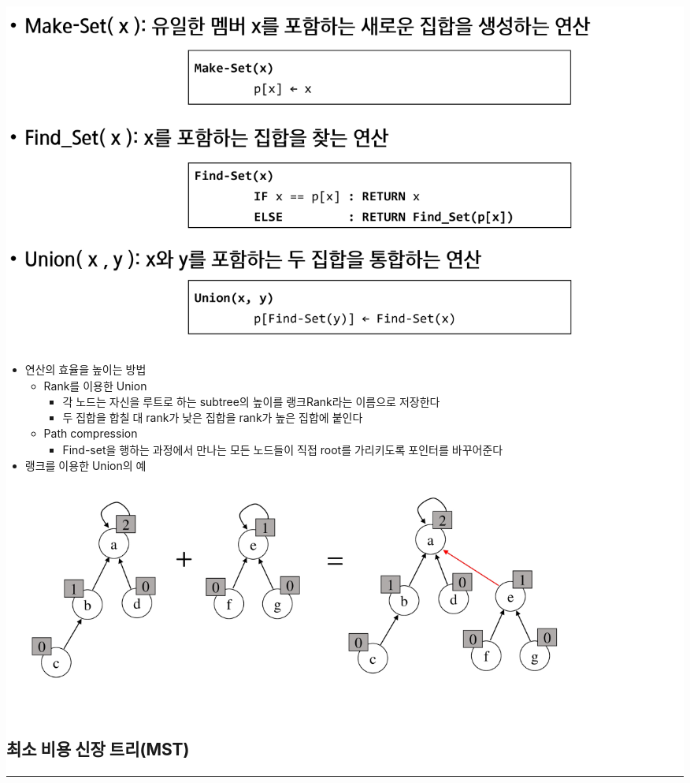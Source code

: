 ![Untitled](%E1%84%80%E1%85%B3%E1%84%85%E1%85%A2%E1%84%91%E1%85%B3&%E1%84%87%E1%85%A2%E1%86%A8%E1%84%90%E1%85%B3%E1%84%85%E1%85%A2%E1%84%8F%E1%85%B5%E1%86%BC%2046354ca7449046cb86acafdea05c3a4d/Untitled%2021.png)

- 연산의 효율을 높이는 방법
    - Rank를 이용한 Union
        - 각 노드는 자신을 루트로 하는 subtree의 높이를 랭크Rank라는 이름으로 저장한다
        - 두 집합을 합칠 대 rank가 낮은 집합을 rank가 높은 집합에 붙인다
    - Path compression
        - Find-set을 행하는 과정에서 만나는 모든 노드들이 직접 root를 가리키도록 포인터를 바꾸어준다
- 랭크를 이용한 Union의 예

![Untitled](%E1%84%80%E1%85%B3%E1%84%85%E1%85%A2%E1%84%91%E1%85%B3&%E1%84%87%E1%85%A2%E1%86%A8%E1%84%90%E1%85%B3%E1%84%85%E1%85%A2%E1%84%8F%E1%85%B5%E1%86%BC%2046354ca7449046cb86acafdea05c3a4d/Untitled%2022.png)

## 최소 비용 신장 트리(MST)

---
